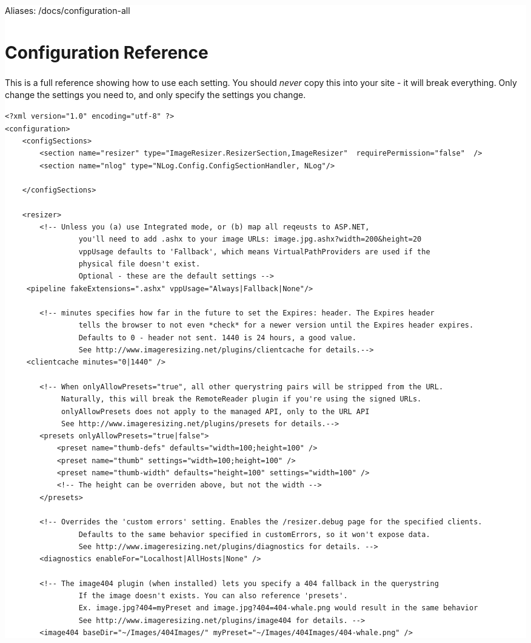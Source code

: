 Aliases: /docs/configuration-all

# Configuration Reference

This is a full reference showing how to use each setting. You should *never* copy this into your site - it will break everything. Only change the settings you need to, and only specify the settings you change.


	<?xml version="1.0" encoding="utf-8" ?>
	<configuration>
		<configSections>
			<section name="resizer" type="ImageResizer.ResizerSection,ImageResizer"  requirePermission="false"  />
			<section name="nlog" type="NLog.Config.ConfigSectionHandler, NLog"/>
			
		</configSections>

		<resizer>
			<!-- Unless you (a) use Integrated mode, or (b) map all reqeusts to ASP.NET,
					 you'll need to add .ashx to your image URLs: image.jpg.ashx?width=200&height=20
					 vppUsage defaults to 'Fallback', which means VirtualPathProviders are used if the
					 physical file doesn't exist.
					 Optional - these are the default settings -->
		 <pipeline fakeExtensions=".ashx" vppUsage="Always|Fallback|None"/>

			<!-- minutes specifies how far in the future to set the Expires: header. The Expires header
					 tells the browser to not even *check* for a newer version until the Expires header expires.
					 Defaults to 0 - header not sent. 1440 is 24 hours, a good value.
					 See http://www.imageresizing.net/plugins/clientcache for details.-->
		 <clientcache minutes="0|1440" />

			<!-- When onlyAllowPresets="true", all other querystring pairs will be stripped from the URL.
			     Naturally, this will break the RemoteReader plugin if you're using the signed URLs.
			     onlyAllowPresets does not apply to the managed API, only to the URL API
			     See http://www.imageresizing.net/plugins/presets for details.-->
			<presets onlyAllowPresets="true|false">
				<preset name="thumb-defs" defaults="width=100;height=100" />
				<preset name="thumb" settings="width=100;height=100" />
				<preset name="thumb-width" defaults="height=100" settings="width=100" />
				<!-- The height can be overriden above, but not the width -->
			</presets>

			<!-- Overrides the 'custom errors' setting. Enables the /resizer.debug page for the specified clients.
					 Defaults to the same behavior specified in customErrors, so it won't expose data.
					 See http://www.imageresizing.net/plugins/diagnostics for details. -->
			<diagnostics enableFor="Localhost|AllHosts|None" />

			<!-- The image404 plugin (when installed) lets you specify a 404 fallback in the querystring
					 If the image doesn't exists. You can also reference 'presets'.
					 Ex. image.jpg?404=myPreset and image.jpg?404=404-whale.png would result in the same behavior
					 See http://www.imageresizing.net/plugins/image404 for details. -->
			<image404 baseDir="~/Images/404Images/" myPreset="~/Images/404Images/404-whale.png" />
